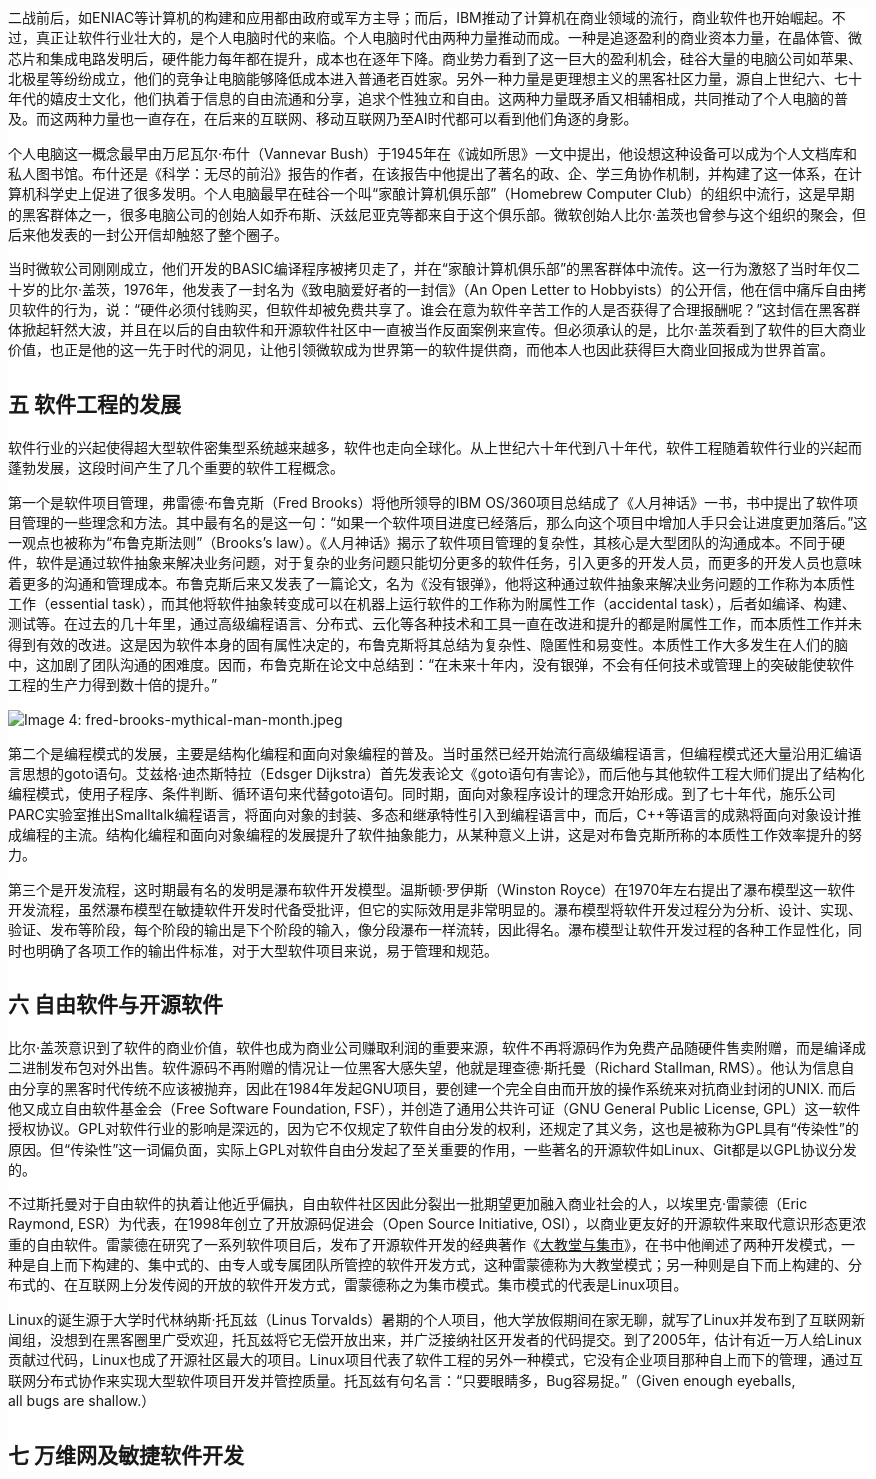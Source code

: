 二战前后，如ENIAC等计算机的构建和应用都由政府或军方主导；而后，IBM推动了计算机在商业领域的流行，商业软件也开始崛起。不过，真正让软件行业壮大的，是个人电脑时代的来临。个人电脑时代由两种力量推动而成。一种是追逐盈利的商业资本力量，在晶体管、微芯片和集成电路发明后，硬件能力每年都在提升，成本也在逐年下降。商业势力看到了这一巨大的盈利机会，硅谷大量的电脑公司如苹果、北极星等纷纷成立，他们的竞争让电脑能够降低成本进入普通老百姓家。另外一种力量是更理想主义的黑客社区力量，源自上世纪六、七十年代的嬉皮士文化，他们执着于信息的自由流通和分享，追求个性独立和自由。这两种力量既矛盾又相辅相成，共同推动了个人电脑的普及。而这两种力量也一直存在，在后来的互联网、移动互联网乃至AI时代都可以看到他们角逐的身影。

个人电脑这一概念最早由万尼瓦尔·布什（Vannevar Bush）于1945年在《诚如所思》一文中提出，他设想这种设备可以成为个人文档库和私人图书馆。布什还是《科学：无尽的前沿》报告的作者，在该报告中他提出了著名的政、企、学三角协作机制，并构建了这一体系，在计算机科学史上促进了很多发明。个人电脑最早在硅谷一个叫“家酿计算机俱乐部”（Homebrew Computer Club）的组织中流行，这是早期的黑客群体之一，很多电脑公司的创始人如乔布斯、沃兹尼亚克等都来自于这个俱乐部。微软创始人比尔·盖茨也曾参与这个组织的聚会，但后来他发表的一封公开信却触怒了整个圈子。

当时微软公司刚刚成立，他们开发的BASIC编译程序被拷贝走了，并在“家酿计算机俱乐部”的黑客群体中流传。这一行为激怒了当时年仅二十岁的比尔·盖茨，1976年，他发表了一封名为《致电脑爱好者的一封信》（An Open Letter to Hobbyists）的公开信，他在信中痛斥自由拷贝软件的行为，说：“硬件必须付钱购买，但软件却被免费共享了。谁会在意为软件辛苦工作的人是否获得了合理报酬呢？”这封信在黑客群体掀起轩然大波，并且在以后的自由软件和开源软件社区中一直被当作反面案例来宣传。但必须承认的是，比尔·盖茨看到了软件的巨大商业价值，也正是他的这一先于时代的洞见，让他引领微软成为世界第一的软件提供商，而他本人也因此获得巨大商业回报成为世界首富。

五 软件工程的发展
---------

软件行业的兴起使得超大型软件密集型系统越来越多，软件也走向全球化。从上世纪六十年代到八十年代，软件工程随着软件行业的兴起而蓬勃发展，这段时间产生了几个重要的软件工程概念。

第一个是软件项目管理，弗雷德·布鲁克斯（Fred Brooks）将他所领导的IBM OS/360项目总结成了《人月神话》一书，书中提出了软件项目管理的一些理念和方法。其中最有名的是这一句：“如果一个软件项目进度已经落后，那么向这个项目中增加人手只会让进度更加落后。”这一观点也被称为“布鲁克斯法则”（Brooks’s law）。《人月神话》揭示了软件项目管理的复杂性，其核心是大型团队的沟通成本。不同于硬件，软件是通过软件抽象来解决业务问题，对于复杂的业务问题只能切分更多的软件任务，引入更多的开发人员，而更多的开发人员也意味着更多的沟通和管理成本。布鲁克斯后来又发表了一篇论文，名为《没有银弹》，他将这种通过软件抽象来解决业务问题的工作称为本质性工作（essential task），而其他将软件抽象转变成可以在机器上运行软件的工作称为附属性工作（accidental task），后者如编译、构建、测试等。在过去的几十年里，通过高级编程语言、分布式、云化等各种技术和工具一直在改进和提升的都是附属性工作，而本质性工作并未得到有效的改进。这是因为软件本身的固有属性决定的，布鲁克斯将其总结为复杂性、隐匿性和易变性。本质性工作大多发生在人们的脑中，这加剧了团队沟通的困难度。因而，布鲁克斯在论文中总结到：“在未来十年内，没有银弹，不会有任何技术或管理上的突破能使软件工程的生产力得到数十倍的提升。”

![Image 4: fred-brooks-mythical-man-month.jpeg](https://cdn.hutusi.com/images/people/fred-brooks-mythical-man-month.jpeg)

第二个是编程模式的发展，主要是结构化编程和面向对象编程的普及。当时虽然已经开始流行高级编程语言，但编程模式还大量沿用汇编语言思想的goto语句。艾兹格·迪杰斯特拉（Edsger Dijkstra）首先发表论文《goto语句有害论》，而后他与其他软件工程大师们提出了结构化编程模式，使用子程序、条件判断、循环语句来代替goto语句。同时期，面向对象程序设计的理念开始形成。到了七十年代，施乐公司PARC实验室推出Smalltalk编程语言，将面向对象的封装、多态和继承特性引入到编程语言中，而后，C++等语言的成熟将面向对象设计推成编程的主流。结构化编程和面向对象编程的发展提升了软件抽象能力，从某种意义上讲，这是对布鲁克斯所称的本质性工作效率提升的努力。

第三个是开发流程，这时期最有名的发明是瀑布软件开发模型。温斯顿·罗伊斯（Winston Royce）在1970年左右提出了瀑布模型这一软件开发流程，虽然瀑布模型在敏捷软件开发时代备受批评，但它的实际效用是非常明显的。瀑布模型将软件开发过程分为分析、设计、实现、验证、发布等阶段，每个阶段的输出是下个阶段的输入，像分段瀑布一样流转，因此得名。瀑布模型让软件开发过程的各种工作显性化，同时也明确了各项工作的输出件标准，对于大型软件项目来说，易于管理和规范。

六 自由软件与开源软件
-----------

比尔·盖茨意识到了软件的商业价值，软件也成为商业公司赚取利润的重要来源，软件不再将源码作为免费产品随硬件售卖附赠，而是编译成二进制发布包对外出售。软件源码不再附赠的情况让一位黑客大感失望，他就是理查德·斯托曼（Richard Stallman, RMS）。他认为信息自由分享的黑客时代传统不应该被抛弃，因此在1984年发起GNU项目，要创建一个完全自由而开放的操作系统来对抗商业封闭的UNIX. 而后他又成立自由软件基金会（Free Software Foundation, FSF），并创造了通用公共许可证（GNU General Public License, GPL）这一软件授权协议。GPL对软件行业的影响是深远的，因为它不仅规定了软件自由分发的权利，还规定了其义务，这也是被称为GPL具有“传染性”的原因。但“传染性”这一词偏负面，实际上GPL对软件自由分发起了至关重要的作用，一些著名的开源软件如Linux、Git都是以GPL协议分发的。

不过斯托曼对于自由软件的执着让他近乎偏执，自由软件社区因此分裂出一批期望更加融入商业社会的人，以埃里克·雷蒙德（Eric Raymond, ESR）为代表，在1998年创立了开放源码促进会（Open Source Initiative, OSI），以商业更友好的开源软件来取代意识形态更浓重的自由软件。雷蒙德在研究了一系列软件项目后，发布了开源软件开发的经典著作《[大教堂与集市](https://hutusi.com/articles/the-road-to-open-source)》，在书中他阐述了两种开发模式，一种是自上而下构建的、集中式的、由专人或专属团队所管控的软件开发方式，这种雷蒙德称为大教堂模式；另一种则是自下而上构建的、分布式的、在互联网上分发传阅的开放的软件开发方式，雷蒙德称之为集市模式。集市模式的代表是Linux项目。

Linux的诞生源于大学时代林纳斯·托瓦兹（Linus Torvalds）暑期的个人项目，他大学放假期间在家无聊，就写了Linux并发布到了互联网新闻组，没想到在黑客圈里广受欢迎，托瓦兹将它无偿开放出来，并广泛接纳社区开发者的代码提交。到了2005年，估计有近一万人给Linux贡献过代码，Linux也成了开源社区最大的项目。Linux项目代表了软件工程的另外一种模式，它没有企业项目那种自上而下的管理，通过互联网分布式协作来实现大型软件项目开发并管控质量。托瓦兹有句名言：“只要眼睛多，Bug容易捉。”（Given enough eyeballs, all bugs are shallow.）

七 万维网及敏捷软件开发
------------
